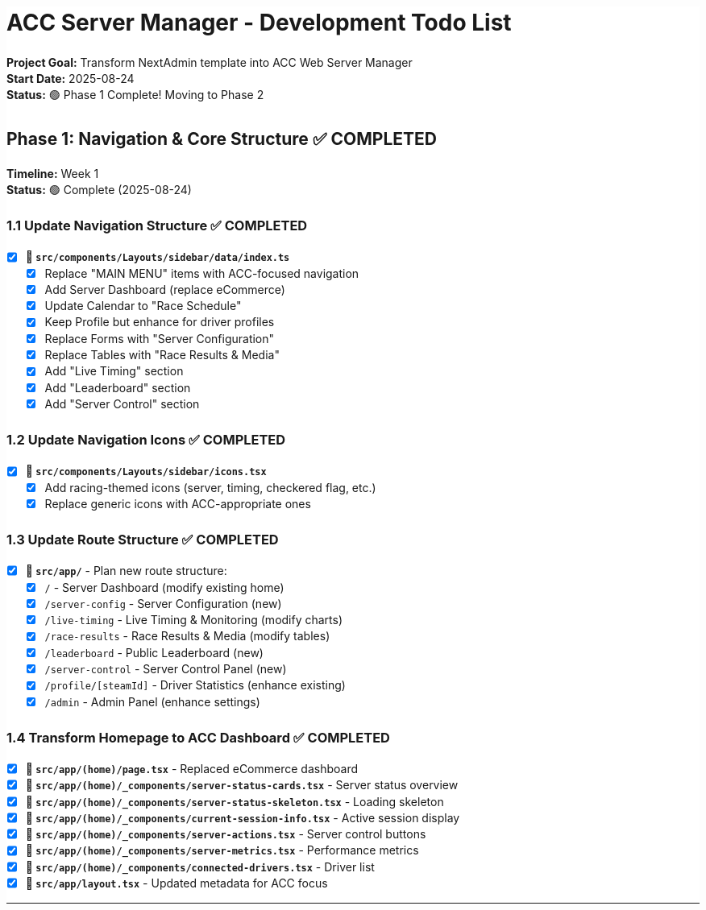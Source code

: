 # ACC Server Manager - Development Todo List

**Project Goal:** Transform NextAdmin template into ACC Web Server Manager  
**Start Date:** 2025-08-24  
**Status:** 🟢 Phase 1 Complete! Moving to Phase 2

## Phase 1: Navigation & Core Structure ✅ COMPLETED
**Timeline:** Week 1  
**Status:** 🟢 Complete (2025-08-24)

### 1.1 Update Navigation Structure ✅ COMPLETED
- [x] **📂 `src/components/Layouts/sidebar/data/index.ts`**
  - [x] Replace "MAIN MENU" items with ACC-focused navigation
  - [x] Add Server Dashboard (replace eCommerce)
  - [x] Update Calendar to "Race Schedule"  
  - [x] Keep Profile but enhance for driver profiles
  - [x] Replace Forms with "Server Configuration"
  - [x] Replace Tables with "Race Results & Media"
  - [x] Add "Live Timing" section
  - [x] Add "Leaderboard" section
  - [x] Add "Server Control" section

### 1.2 Update Navigation Icons ✅ COMPLETED
- [x] **📂 `src/components/Layouts/sidebar/icons.tsx`**
  - [x] Add racing-themed icons (server, timing, checkered flag, etc.)
  - [x] Replace generic icons with ACC-appropriate ones

### 1.3 Update Route Structure ✅ COMPLETED
- [x] **📂 `src/app/`** - Plan new route structure:
  - [x] `/` - Server Dashboard (modify existing home)
  - [x] `/server-config` - Server Configuration (new)
  - [x] `/live-timing` - Live Timing & Monitoring (modify charts)
  - [x] `/race-results` - Race Results & Media (modify tables) 
  - [x] `/leaderboard` - Public Leaderboard (new)
  - [x] `/server-control` - Server Control Panel (new)
  - [x] `/profile/[steamId]` - Driver Statistics (enhance existing)
  - [x] `/admin` - Admin Panel (enhance settings)

### 1.4 Transform Homepage to ACC Dashboard ✅ COMPLETED
- [x] **📂 `src/app/(home)/page.tsx`** - Replaced eCommerce dashboard
- [x] **📂 `src/app/(home)/_components/server-status-cards.tsx`** - Server status overview
- [x] **📂 `src/app/(home)/_components/server-status-skeleton.tsx`** - Loading skeleton
- [x] **📂 `src/app/(home)/_components/current-session-info.tsx`** - Active session display
- [x] **📂 `src/app/(home)/_components/server-actions.tsx`** - Server control buttons
- [x] **📂 `src/app/(home)/_components/server-metrics.tsx`** - Performance metrics
- [x] **📂 `src/app/(home)/_components/connected-drivers.tsx`** - Driver list
- [x] **📂 `src/app/layout.tsx`** - Updated metadata for ACC focus

---
